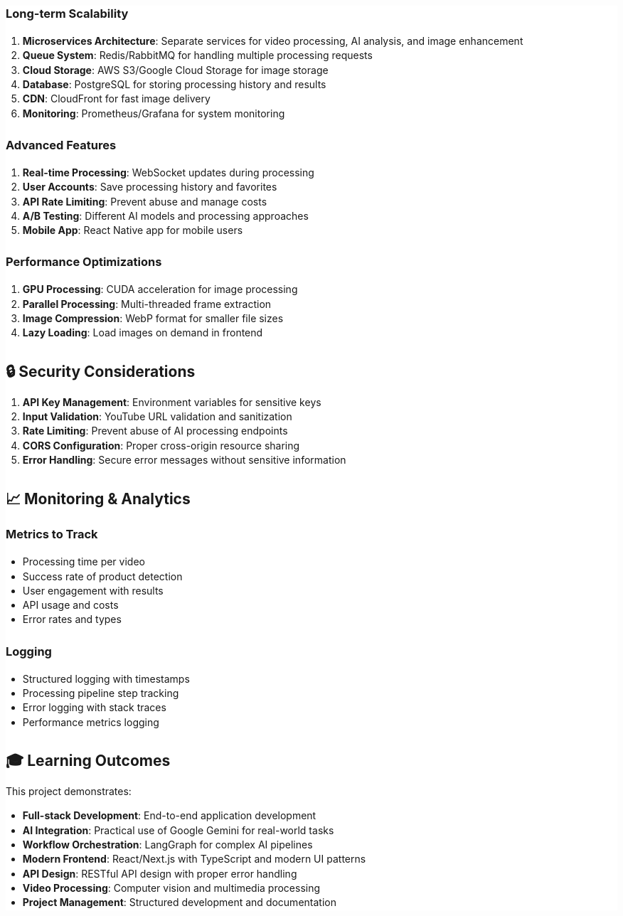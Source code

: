 ### Long-term Scalability
1. **Microservices Architecture**: Separate services for video processing, AI analysis, and image enhancement
2. **Queue System**: Redis/RabbitMQ for handling multiple processing requests
3. **Cloud Storage**: AWS S3/Google Cloud Storage for image storage
4. **Database**: PostgreSQL for storing processing history and results
5. **CDN**: CloudFront for fast image delivery
6. **Monitoring**: Prometheus/Grafana for system monitoring

### Advanced Features
1. **Real-time Processing**: WebSocket updates during processing
2. **User Accounts**: Save processing history and favorites
3. **API Rate Limiting**: Prevent abuse and manage costs
4. **A/B Testing**: Different AI models and processing approaches
5. **Mobile App**: React Native app for mobile users

### Performance Optimizations
1. **GPU Processing**: CUDA acceleration for image processing
2. **Parallel Processing**: Multi-threaded frame extraction
3. **Image Compression**: WebP format for smaller file sizes
4. **Lazy Loading**: Load images on demand in frontend

## 🔒 Security Considerations

1. **API Key Management**: Environment variables for sensitive keys
2. **Input Validation**: YouTube URL validation and sanitization
3. **Rate Limiting**: Prevent abuse of AI processing endpoints
4. **CORS Configuration**: Proper cross-origin resource sharing
5. **Error Handling**: Secure error messages without sensitive information

## 📈 Monitoring & Analytics

### Metrics to Track
- Processing time per video
- Success rate of product detection
- User engagement with results
- API usage and costs
- Error rates and types

### Logging
- Structured logging with timestamps
- Processing pipeline step tracking
- Error logging with stack traces
- Performance metrics logging

## 🎓 Learning Outcomes

This project demonstrates:
- **Full-stack Development**: End-to-end application development
- **AI Integration**: Practical use of Google Gemini for real-world tasks
- **Workflow Orchestration**: LangGraph for complex AI pipelines
- **Modern Frontend**: React/Next.js with TypeScript and modern UI patterns
- **API Design**: RESTful API design with proper error handling
- **Video Processing**: Computer vision and multimedia processing
- **Project Management**: Structured development and documentation
